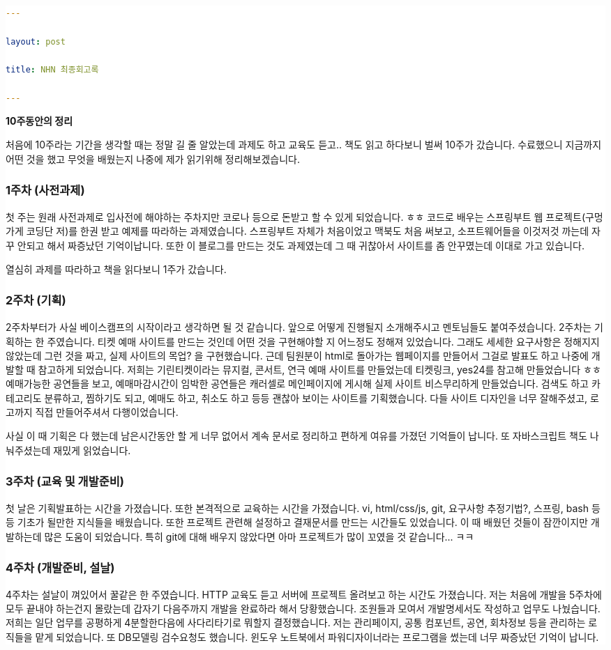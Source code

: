 ```yaml
---

layout: post

title: NHN 최종회고록

---
```




**10주동안의 정리**


처음에 10주라는 기간을 생각할 때는 정말 길 줄 알았는데 과제도 하고 교육도 듣고.. 책도 읽고 하다보니 벌써 10주가 갔습니다.
수료했으니 지금까지 어떤 것을 했고 무엇을 배웠는지 나중에 제가 읽기위해 정리해보겠습니다.


### 1주차 (사전과제)
첫 주는 원래 사전과제로 입사전에 해야하는 주차지만 코로나 등으로 돈받고 할 수 있게 되었습니다. ㅎㅎ
코드로 배우는 스프링부트 웹 프로젝트(구멍가게 코딩단 저)를 한권 받고 예제를 따라하는 과제였습니다.
스프링부트 자체가 처음이었고 맥북도 처음 써보고, 소프트웨어들을 이것저것 까는데 자꾸 안되고 해서 짜증났던 기억이납니다.
또한 이 블로그를 만드는 것도 과제였는데 그 때 귀찮아서 사이트를 좀 안꾸몄는데 이대로 가고 있습니다.

열심히 과제를 따라하고 책을 읽다보니 1주가 갔습니다.

### 2주차 (기획)
2주차부터가 사실 베이스캠프의 시작이라고 생각하면 될 것 같습니다.
앞으로 어떻게 진행될지 소개해주시고 멘토님들도 붙여주셨습니다.
2주차는 기획하는 한 주였습니다. 티켓 예매 사이트를 만드는 것인데 어떤 것을 구현해야할 지 어느정도 정해져 있었습니다.
그래도 세세한 요구사항은 정해지지 않았는데 그런 것을 짜고, 실제 사이트의 목업? 을 구현했습니다. 근데 팀원분이 html로 돌아가는 웹페이지를 만들어서
그걸로 발표도 하고 나중에 개발할 때 참고하게 되었습니다.
저희는 기린티켓이라는 뮤지컬, 콘서트, 연극 예매 사이트를 만들었는데
티켓링크, yes24를 참고해 만들었습니다 ㅎㅎ
예매가능한 공연들을 보고, 예매마감시간이 임박한 공연들은 캐러셀로 메인페이지에 게시해 실제 사이트 비스무리하게 만들었습니다.
검색도 하고 카테고리도 분류하고, 찜하기도 되고, 예매도 하고, 취소도 하고 등등 괜찮아 보이는 사이트를 기획했습니다.
다들 사이트 디자인을 너무 잘해주셨고, 로고까지 직접 만들어주셔서 다행이었습니다.


사실 이 때 기획은 다 했는데 남은시간동안 할 게 너무 없어서 계속 문서로 정리하고 편하게 여유를 가졌던 기억들이 납니다.
또 자바스크립트 책도 나눠주셨는데 재밌게 읽었습니다.

### 3주차 (교육 및 개발준비)
첫 날은 기획발표하는 시간을 가졌습니다. 또한 본격적으로 교육하는 시간을 가졌습니다. vi, html/css/js, git, 요구사항 추정기법?, 스프링, bash 등등 기초가 될만한 지식들을 배웠습니다. 또한 프로젝트 관련해 설정하고 결재문서를 만드는 시간들도 있었습니다. 이 때 배웠던 것들이 잠깐이지만 개발하는데 많은 도움이 되었습니다. 특히 git에 대해 배우지 않았다면 아마 프로젝트가 많이 꼬였을 것 같습니다... ㅋㅋ

### 4주차 (개발준비, 설날)
4주차는 설날이 껴있어서 꿀같은 한 주였습니다. HTTP 교육도 듣고 서버에 프로젝트 올려보고 하는 시간도 가졌습니다. 저는 처음에 개발을 5주차에 모두 끝내야 하는건지 몰랐는데 갑자기 다음주까지 개발을 완료하라 해서 당황했습니다. 조원들과 모여서 개발명세서도 작성하고 업무도 나눴습니다. 저희는 일단 업무를 공평하게 4분할한다음에 사다리타기로 뭐할지 결정했습니다. 저는 관리페이지, 공통 컴포넌트, 공연, 회차정보 등을 관리하는 로직들을 맡게 되었습니다.
또 DB모델링 검수요청도 했습니다. 윈도우 노트북에서 파워디자이너라는 프로그램을 썼는데 너무 짜증났던 기억이 납니다.
